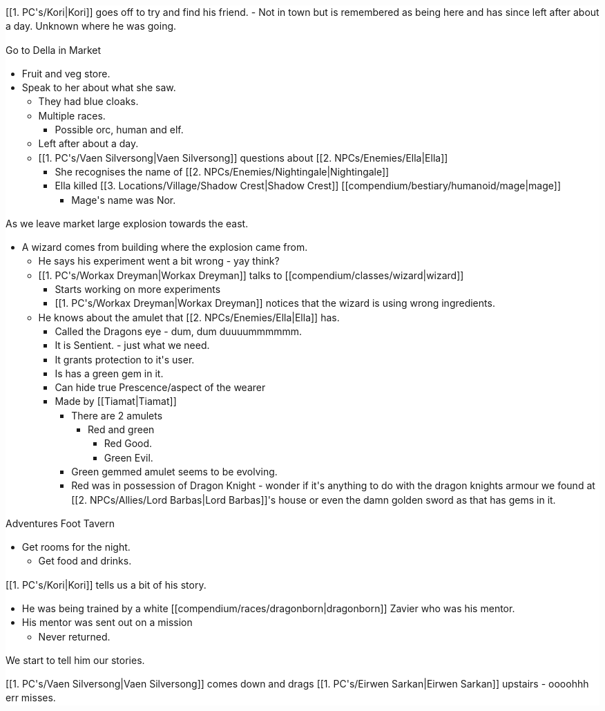 
[[1. PC's/Kori\|Kori]]  goes off to try and find his friend.
	- Not in town but is remembered as being here and has since left after about a day.  Unknown where he was going.


Go to Della in Market
- Fruit and veg store.
- Speak to her about what she saw.
	- They had blue cloaks.
	- Multiple races.
		- Possible orc, human and elf.
	- Left after about a day.
	- [[1. PC's/Vaen Silversong\|Vaen Silversong]]  questions about [[2. NPCs/Enemies/Ella\|Ella]] 
		- She recognises the name of [[2. NPCs/Enemies/Nightingale\|Nightingale]] 
		- Ella killed [[3. Locations/Village/Shadow Crest\|Shadow Crest]] [[compendium/bestiary/humanoid/mage\|mage]] 
			- Mage's name was Nor.


As we leave market large explosion towards the east.
- A wizard comes from building where the explosion came from.
	- He says his experiment went a bit wrong - yay think?
	- [[1. PC's/Workax Dreyman\|Workax Dreyman]] talks to [[compendium/classes/wizard\|wizard]] 
		- Starts working on more experiments 
		- [[1. PC's/Workax Dreyman\|Workax Dreyman]] notices that the wizard  is using wrong ingredients.
	- He knows about the amulet that [[2. NPCs/Enemies/Ella\|Ella]]  has.
		- Called the Dragons eye - dum, dum duuuummmmmm.
		- It is Sentient. - just what we need.
		- It grants protection to it's user.
		- Is has a green gem in it.
		- Can hide true Prescence/aspect of the wearer
		- Made by [[Tiamat\|Tiamat]] 
			- There are 2 amulets
				- Red and green
					- Red Good.
					- Green Evil.
			- Green gemmed amulet seems to be evolving.
			- Red was in possession of Dragon Knight - wonder if it's anything to do with the dragon knights armour we found at [[2. NPCs/Allies/Lord Barbas\|Lord Barbas]]'s house or even the damn golden sword as that has gems in it.

Adventures Foot Tavern
- Get rooms for the night.
	- Get food and drinks.

[[1. PC's/Kori\|Kori]]  tells us a bit of his story.
- He was being trained by a white [[compendium/races/dragonborn\|dragonborn]] Zavier who was his mentor.
- His mentor was sent out on a mission 
	- Never returned.

We start to tell him our stories.

[[1. PC's/Vaen Silversong\|Vaen Silversong]]  comes down and drags [[1. PC's/Eirwen Sarkan\|Eirwen Sarkan]] upstairs - oooohhh err misses.
